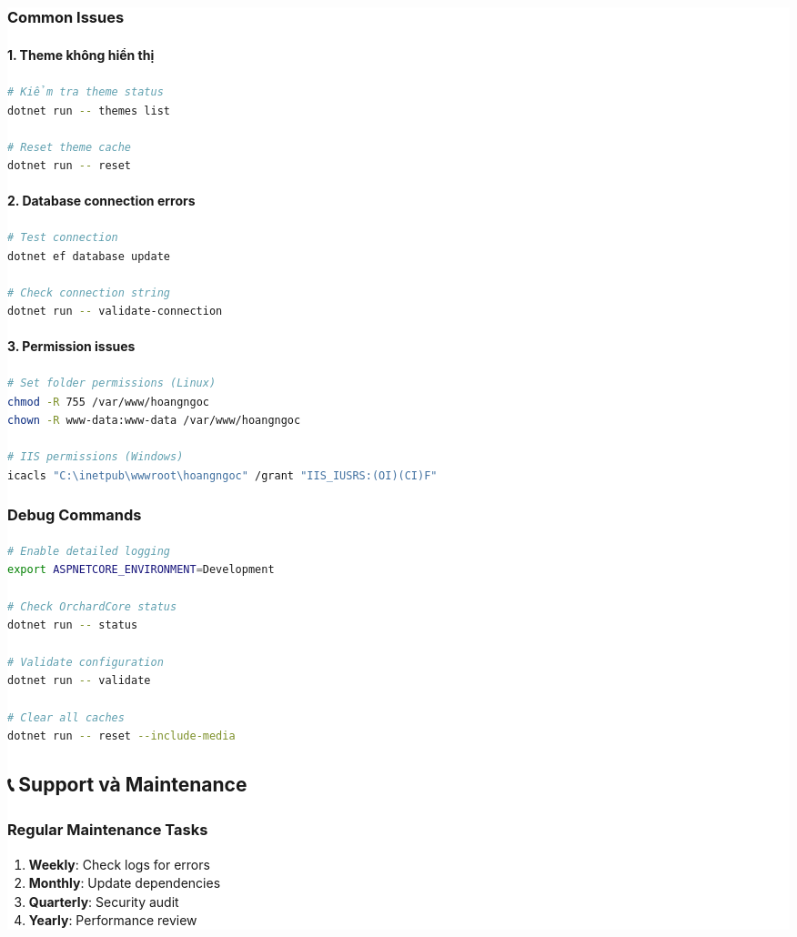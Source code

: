 ### Common Issues

#### 1. Theme không hiển thị
```bash
# Kiểm tra theme status
dotnet run -- themes list

# Reset theme cache
dotnet run -- reset
```

#### 2. Database connection errors
```bash
# Test connection
dotnet ef database update

# Check connection string
dotnet run -- validate-connection
```

#### 3. Permission issues
```bash
# Set folder permissions (Linux)
chmod -R 755 /var/www/hoangngoc
chown -R www-data:www-data /var/www/hoangngoc

# IIS permissions (Windows)
icacls "C:\inetpub\wwwroot\hoangngoc" /grant "IIS_IUSRS:(OI)(CI)F"
```

### Debug Commands
```bash
# Enable detailed logging
export ASPNETCORE_ENVIRONMENT=Development

# Check OrchardCore status
dotnet run -- status

# Validate configuration
dotnet run -- validate

# Clear all caches
dotnet run -- reset --include-media
```

## 📞 Support và Maintenance

### Regular Maintenance Tasks
1. **Weekly**: Check logs for errors
2. **Monthly**: Update dependencies
3. **Quarterly**: Security audit
4. **Yearly**: Performance review

